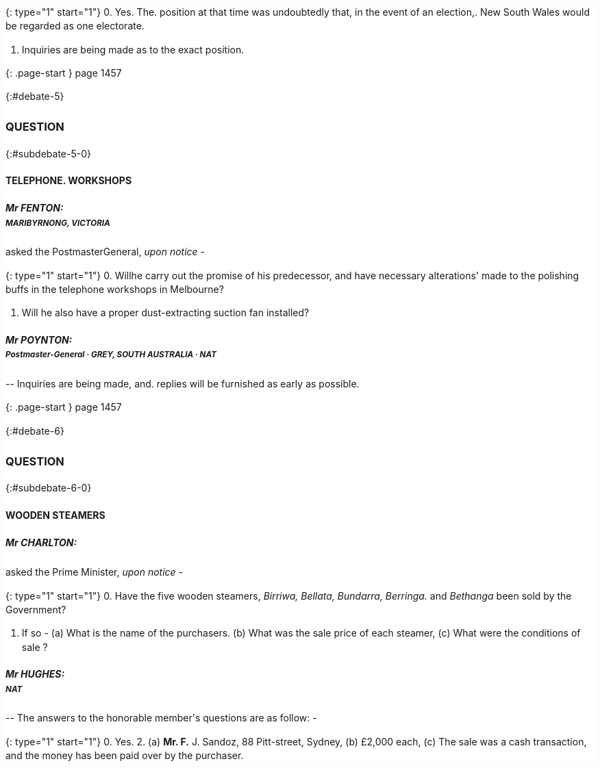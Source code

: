 {: type="1" start="1"}
0. Yes. The. position at that time was undoubtedly that, in the event of an election,. New South Wales would be regarded as one electorate. 
1. Inquiries are being made as to the exact position. 

{: .page-start }
page 1457

{:#debate-5}
### QUESTION

{:#subdebate-5-0}
#### TELEPHONE. WORKSHOPS

##### Mr FENTON:<br><small class="text-muted">MARIBYRNONG, VICTORIA</small>

asked the PostmasterGeneral,  *upon notice -* 

{: type="1" start="1"}
0. Willhe carry out the promise of his predecessor, and have necessary alterations' made to the polishing buffs in the telephone workshops in Melbourne? 
1. Will he also have a proper dust-extracting suction fan installed? 

##### Mr POYNTON:<br><small class="text-muted">Postmaster-General &middot; GREY, SOUTH AUSTRALIA &middot; NAT</small>

-- Inquiries are being made, and. replies will be furnished as early as possible. 

{: .page-start }
page 1457

{:#debate-6}
### QUESTION

{:#subdebate-6-0}
#### WOODEN STEAMERS

##### Mr CHARLTON:

asked the Prime Minister,  *upon notice -* 

{: type="1" start="1"}
0. Have the five wooden steamers,  *Birriwa, Bellata, Bundarra, Berringa.*  and  *Bethanga*  been sold by the Government? 
1. If so - (a) What is the name of the purchasers. (b) What was the sale price of each steamer, (c) What were the conditions of sale ? 

##### Mr HUGHES:<br><small class="text-muted">NAT</small>

-- The answers to the honorable member's questions are as follow: - 

{: type="1" start="1"}
0. Yes. 2. (a)  **Mr. F.**  J. Sandoz, 88 Pitt-street, Sydney, (b) £2,000 each, (c) The sale was a cash transaction, and the money has been paid over by the purchaser. 
